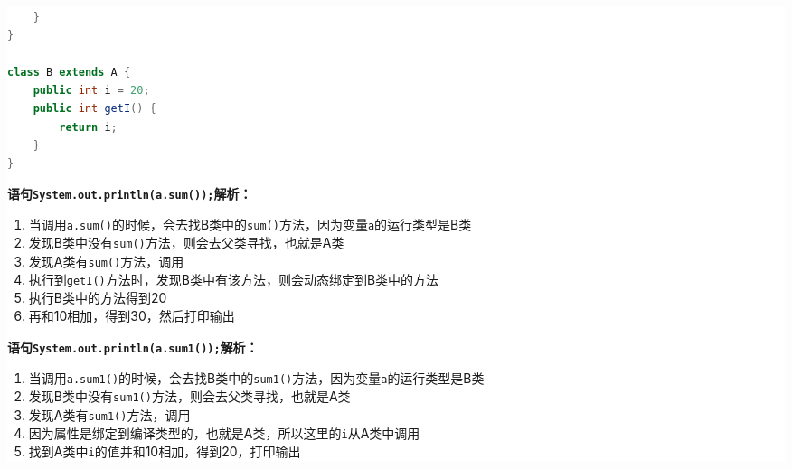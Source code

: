 ```java
    }
}

class B extends A {
    public int i = 20;
    public int getI() {
        return i;
    }
}
```

**语句`System.out.println(a.sum());`解析：**

1. 当调用`a.sum()`的时候，会去找B类中的`sum()`方法，因为变量`a`的运行类型是B类
2. 发现B类中没有`sum()`方法，则会去父类寻找，也就是A类
3. 发现A类有`sum()`方法，调用
4. 执行到`getI()`方法时，发现B类中有该方法，则会动态绑定到B类中的方法
5. 执行B类中的方法得到20
6. 再和10相加，得到30，然后打印输出

**语句`System.out.println(a.sum1());`解析：**

1.  当调用`a.sum1()`的时候，会去找B类中的`sum1()`方法，因为变量`a`的运行类型是B类
2. 发现B类中没有`sum1()`方法，则会去父类寻找，也就是A类
3. 发现A类有`sum1()`方法，调用
4. 因为属性是绑定到编译类型的，也就是A类，所以这里的`i`从A类中调用
5. 找到A类中`i`的值并和10相加，得到20，打印输出

